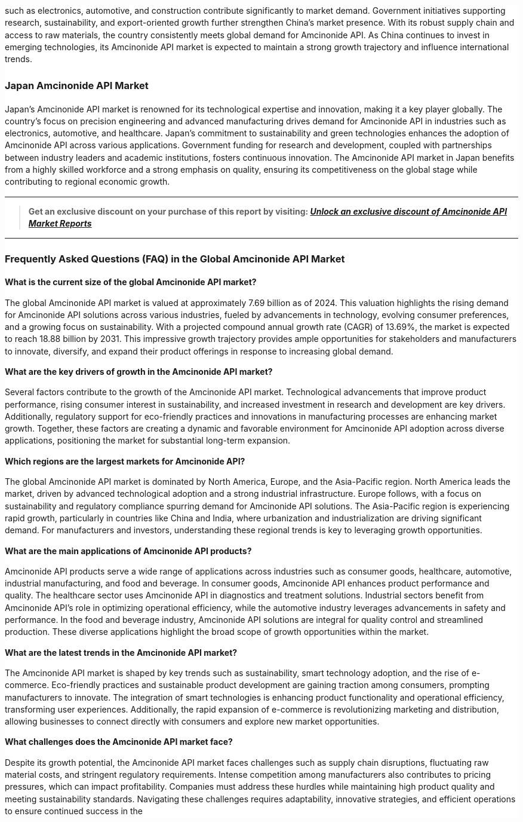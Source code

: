 such as electronics, automotive, and construction contribute significantly to market demand. Government initiatives supporting research, sustainability, and export-oriented growth further strengthen China&rsquo;s market presence. With its robust supply chain and access to raw materials, the country consistently meets global demand for Amcinonide API. As China continues to invest in emerging technologies, its Amcinonide API market is expected to maintain a strong growth trajectory and influence international trends.</p><h3>Japan Amcinonide API Market</h3><p>Japan&rsquo;s Amcinonide API market is renowned for its technological expertise and innovation, making it a key player globally. The country&rsquo;s focus on precision engineering and advanced manufacturing drives demand for Amcinonide API in industries such as electronics, automotive, and healthcare. Japan&rsquo;s commitment to sustainability and green technologies enhances the adoption of Amcinonide API across various applications. Government funding for research and development, coupled with partnerships between industry leaders and academic institutions, fosters continuous innovation. The Amcinonide API market in Japan benefits from a highly skilled workforce and a strong emphasis on quality, ensuring its competitiveness on the global stage while contributing to regional economic growth.</p><hr /><blockquote><p><strong>Get an exclusive discount on your purchase of this report by visiting: <em><a href="://marketresearchpulse.com/ask-for-discount/54384?utm_source=Github&amp;utm_medium=029">Unlock an exclusive discount of Amcinonide API Market Reports</a></em>&nbsp;</strong></p></blockquote><hr /><h3>Frequently Asked Questions (FAQ) in the Global Amcinonide API Market</h3><p><strong>What is the current size of the global Amcinonide API market?</strong></p><p>The global Amcinonide API market is valued at approximately 7.69 billion as of 2024. This valuation highlights the rising demand for Amcinonide API solutions across various industries, fueled by advancements in technology, evolving consumer preferences, and a growing focus on sustainability. With a projected compound annual growth rate (CAGR) of 13.69%, the market is expected to reach 18.88 billion by 2031. This impressive growth trajectory provides ample opportunities for stakeholders and manufacturers to innovate, diversify, and expand their product offerings in response to increasing global demand.</p><p><strong>What are the key drivers of growth in the Amcinonide API market?</strong></p><p>Several factors contribute to the growth of the Amcinonide API market. Technological advancements that improve product performance, rising consumer interest in sustainability, and increased investment in research and development are key drivers. Additionally, regulatory support for eco-friendly practices and innovations in manufacturing processes are enhancing market growth. Together, these factors are creating a dynamic and favorable environment for Amcinonide API adoption across diverse applications, positioning the market for substantial long-term expansion.</p><p><strong>Which regions are the largest markets for Amcinonide API?</strong></p><p>The global Amcinonide API market is dominated by North America, Europe, and the Asia-Pacific region. North America leads the market, driven by advanced technological adoption and a strong industrial infrastructure. Europe follows, with a focus on sustainability and regulatory compliance spurring demand for Amcinonide API solutions. The Asia-Pacific region is experiencing rapid growth, particularly in countries like China and India, where urbanization and industrialization are driving significant demand. For manufacturers and investors, understanding these regional trends is key to leveraging growth opportunities.</p><p><strong>What are the main applications of Amcinonide API products?</strong></p><p>Amcinonide API products serve a wide range of applications across industries such as consumer goods, healthcare, automotive, industrial manufacturing, and food and beverage. In consumer goods, Amcinonide API enhances product performance and quality. The healthcare sector uses Amcinonide API in diagnostics and treatment solutions. Industrial sectors benefit from Amcinonide API&rsquo;s role in optimizing operational efficiency, while the automotive industry leverages advancements in safety and performance. In the food and beverage industry, Amcinonide API solutions are integral for quality control and streamlined production. These diverse applications highlight the broad scope of growth opportunities within the market.</p><p><strong>What are the latest trends in the Amcinonide API market?</strong></p><p>The Amcinonide API market is shaped by key trends such as sustainability, smart technology adoption, and the rise of e-commerce. Eco-friendly practices and sustainable product development are gaining traction among consumers, prompting manufacturers to innovate. The integration of smart technologies is enhancing product functionality and operational efficiency, transforming user experiences. Additionally, the rapid expansion of e-commerce is revolutionizing marketing and distribution, allowing businesses to connect directly with consumers and explore new market opportunities.</p><p><strong>What challenges does the Amcinonide API market face?</strong></p><p>Despite its growth potential, the Amcinonide API market faces challenges such as supply chain disruptions, fluctuating raw material costs, and stringent regulatory requirements. Intense competition among manufacturers also contributes to pricing pressures, which can impact profitability. Companies must address these hurdles while maintaining high product quality and meeting sustainability standards. Navigating these challenges requires adaptability, innovative strategies, and efficient operations to ensure continued success in the